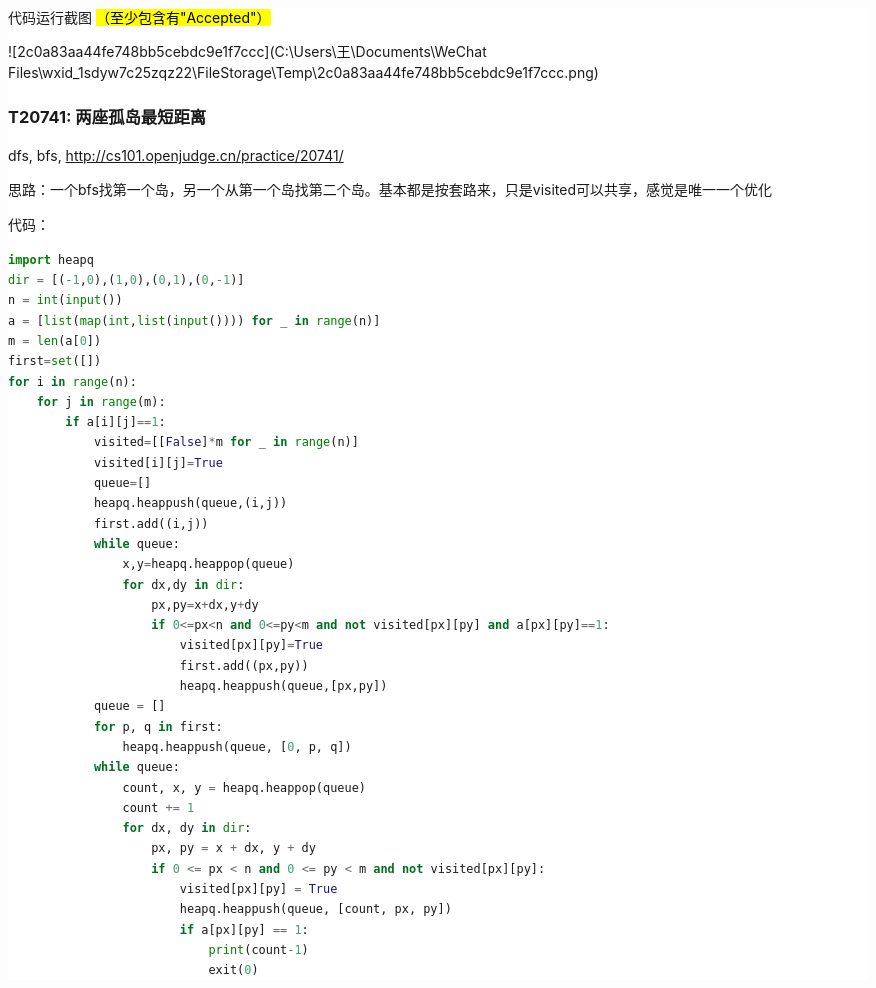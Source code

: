 

代码运行截图 <mark>（至少包含有"Accepted"）</mark>

![2c0a83aa44fe748bb5cebdc9e1f7ccc](C:\Users\王\Documents\WeChat Files\wxid_1sdyw7c25zqz22\FileStorage\Temp\2c0a83aa44fe748bb5cebdc9e1f7ccc.png)



### T20741: 两座孤岛最短距离

dfs, bfs, http://cs101.openjudge.cn/practice/20741/

思路：一个bfs找第一个岛，另一个从第一个岛找第二个岛。基本都是按套路来，只是visited可以共享，感觉是唯一一个优化



代码：

```python
import heapq
dir = [(-1,0),(1,0),(0,1),(0,-1)]
n = int(input())
a = [list(map(int,list(input()))) for _ in range(n)]
m = len(a[0])
first=set([])
for i in range(n):
    for j in range(m):
        if a[i][j]==1:
            visited=[[False]*m for _ in range(n)]
            visited[i][j]=True
            queue=[]
            heapq.heappush(queue,(i,j))
            first.add((i,j))
            while queue:
                x,y=heapq.heappop(queue)
                for dx,dy in dir:
                    px,py=x+dx,y+dy
                    if 0<=px<n and 0<=py<m and not visited[px][py] and a[px][py]==1:
                        visited[px][py]=True
                        first.add((px,py))
                        heapq.heappush(queue,[px,py])
            queue = []
            for p, q in first:
                heapq.heappush(queue, [0, p, q])
            while queue:
                count, x, y = heapq.heappop(queue)
                count += 1
                for dx, dy in dir:
                    px, py = x + dx, y + dy
                    if 0 <= px < n and 0 <= py < m and not visited[px][py]:
                        visited[px][py] = True
                        heapq.heappush(queue, [count, px, py])
                        if a[px][py] == 1:
                            print(count-1)
                            exit(0)
```
